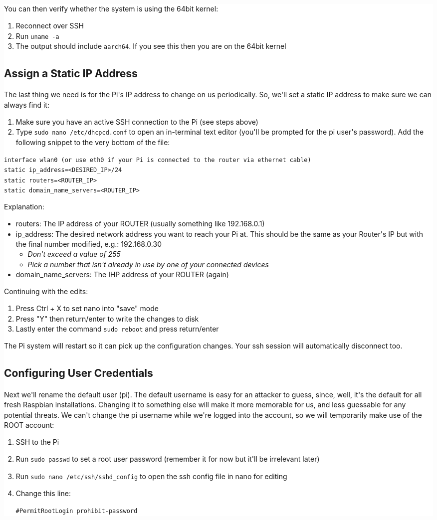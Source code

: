 You can then verify whether the system is using the 64bit kernel:  
  
1. Reconnect over SSH
1. Run `uname -a`
1. The output should include `aarch64`. If you see this then you are on the 64bit kernel 

## Assign a Static IP Address
  
The last thing we need is for the Pi's IP address to change on us periodically.  So, we'll set a static IP address to make sure we can always find it:  
  
1. Make sure you have an active SSH connection to the Pi (see steps above)
1. Type `sudo nano /etc/dhcpcd.conf` to open an in-terminal text editor (you'll be prompted for the pi user's password).  Add the following snippet to the very bottom of the file:  

```
interface wlan0 (or use eth0 if your Pi is connected to the router via ethernet cable)
static ip_address=<DESIRED_IP>/24
static routers=<ROUTER_IP>
static domain_name_servers=<ROUTER_IP>
```
  
Explanation:  
  
- routers: The IP address of your ROUTER (usually something like 192.168.0.1)
- ip_address: The desired network address you want to reach your Pi at.  This should be the same as your Router's IP but with the final number modified, e.g.: 192.168.0.30
    - _Don't exceed a value of 255_
    - _Pick a number that isn't already in use by one of your connected devices_
- domain_name_servers: The IHP address of your ROUTER (again)  
  
Continuing with the edits:  
  
1. Press Ctrl + X to set nano into "save" mode
1. Press "Y" then return/enter to write the changes to disk
1. Lastly enter the command `sudo reboot` and press return/enter  
  
The Pi system will restart so it can pick up the configuration changes.  Your ssh session will automatically disconnect too.  
  
## Configuring User Credentials

Next we'll rename the default user (pi).  The default username is easy for an
attacker to guess, since, well, it's the default for all fresh Raspbian
installations.  Changing it to something else will make it more memorable for us,
and less guessable for any potential threats.  We can't change the pi username
while we're logged into the account, so we will temporarily make use of
the ROOT account:

1. SSH to the Pi
1. Run `sudo passwd` to set a root user password (remember it for now but it'll be irrelevant later)
1. Run `sudo nano /etc/ssh/sshd_config` to open the ssh config file in nano for editing
1. Change this line:  
  
    `#PermitRootLogin prohibit-password`  
  